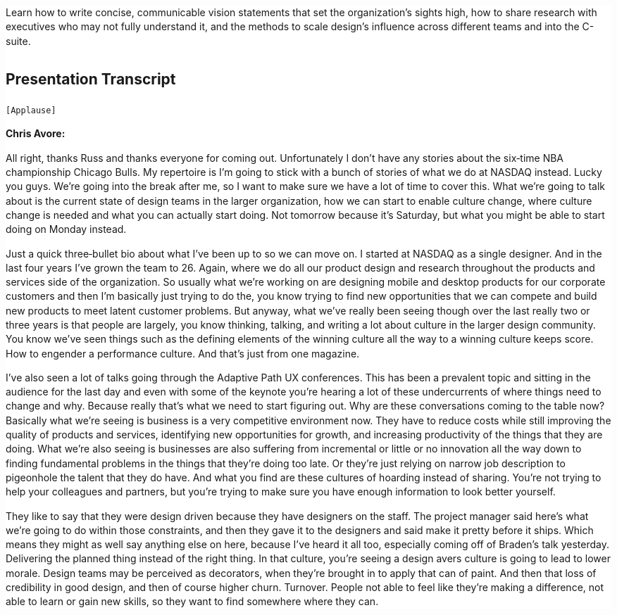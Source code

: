 Learn how to write concise, communicable vision statements that set the organization&#8217;s sights high, how to share research with executives who may not fully understand it, and the methods to scale design&#8217;s influence across different teams and into the C-suite.

## Presentation Transcript

`[Applause]`

**Chris Avore:**

All right, thanks Russ and thanks everyone for coming out. Unfortunately I don&#8217;t have any stories about the six‑time NBA championship Chicago Bulls. My repertoire is I&#8217;m going to stick with a bunch of stories of what we do at NASDAQ instead. Lucky you guys. We&#8217;re going into the break after me, so I want to make sure we have a lot of time to cover this. What we&#8217;re going to talk about is the current state of design teams in the larger organization, how we can start to enable culture change, where culture change is needed and what you can actually start doing. Not tomorrow because it&#8217;s Saturday, but what you might be able to start doing on Monday instead. 

Just a quick three‑bullet bio about what I&#8217;ve been up to so we can move on. I started at NASDAQ as a single designer. And in the last four years I&#8217;ve grown the team to 26. Again, where we do all our product design and research throughout the products and services side of the organization. So usually what we&#8217;re working on are designing mobile and desktop products for our corporate customers and then I&#8217;m basically just trying to do the, you know trying to find new opportunities that we can compete and build new products to meet latent customer problems. But anyway, what we&#8217;ve really been seeing though over the last really two or three years is that people are largely, you know thinking, talking, and writing a lot about culture in the larger design community. You know we&#8217;ve seen things such as the defining elements of the winning culture all the way to a winning culture keeps score. How to engender a performance culture. And that&#8217;s just from one magazine.

I&#8217;ve also seen a lot of talks going through the Adaptive Path UX conferences. This has been a prevalent topic and sitting in the audience for the last day and even with some of the keynote you&#8217;re hearing a lot of these undercurrents of where things need to change and why. Because really that&#8217;s what we need to start figuring out. Why are these conversations coming to the table now? Basically what we&#8217;re seeing is business is a very competitive environment now. They have to reduce costs while still improving the quality of products and services, identifying new opportunities for growth, and increasing productivity of the things that they are doing. What we&#8217;re also seeing is businesses are also suffering from incremental or little or no innovation all the way down to finding fundamental problems in the things that they&#8217;re doing too late. Or they&#8217;re just relying on narrow job description to pigeonhole the talent that they do have. And what you find are these cultures of hoarding instead of sharing. You&#8217;re not trying to help your colleagues and partners, but you&#8217;re trying to make sure you have enough information to look better yourself.

They like to say that they were design driven because they have designers on the staff. The project manager said here&#8217;s what we&#8217;re going to do within those constraints, and then they gave it to the designers and said make it pretty before it ships. Which means they might as well say anything else on here, because I&#8217;ve heard it all too, especially coming off of Braden&#8217;s talk yesterday. Delivering the planned thing instead of the right thing. In that culture, you&#8217;re seeing a design avers culture is going to lead to lower morale. Design teams may be perceived as decorators, when they&#8217;re brought in to apply that can of paint. And then that loss of credibility in good design, and then of course higher churn. Turnover. People not able to feel like they&#8217;re making a difference, not able to learn or gain new skills, so they want to find somewhere where they can.
